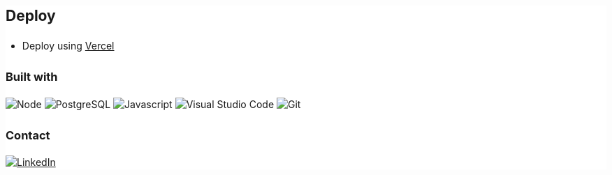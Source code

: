 ## Deploy

- Deploy using [Vercel](https://projeto17-linkr-front-end-inky.vercel.app/)

### Built with

![Node](https://img.shields.io/badge/Node.js-43853D?style=for-the-badge&logo=node.js&logoColor=white)
![PostgreSQL](https://img.shields.io/badge/PostgreSQL-316192?style=for-the-badge&logo=postgresql&logoColor=white)
![Javascript](https://img.shields.io/badge/JavaScript-F7DF1E?style=for-the-badge&logo=javascript&logoColor=black)
![Visual Studio Code](https://img.shields.io/badge/Visual%20Studio%20Code-0078d7.svg?style=for-the-badge&logo=visual-studio-code&logoColor=white)
![Git](https://img.shields.io/badge/git-%23F05033.svg?style=for-the-badge&logo=git&logoColor=white)

### Contact

[![LinkedIn][linkedin-shield]][linkedin-url]

[linkedin-shield]: https://img.shields.io/badge/-LinkedIn-black.svg?style=for-the-badge&logo=linkedin&colorB=blue
[linkedin-url]: https://www.linkedin.com/in/danielcdoliveira/
